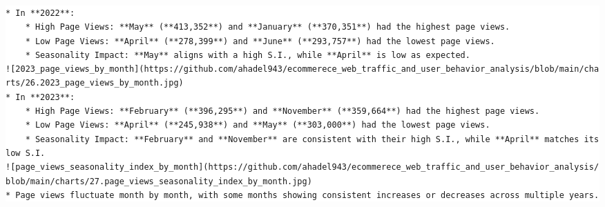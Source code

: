     * In **2022**:
        * High Page Views: **May** (**413,352**) and **January** (**370,351**) had the highest page views.
        * Low Page Views: **April** (**278,399**) and **June** (**293,757**) had the lowest page views.
        * Seasonality Impact: **May** aligns with a high S.I., while **April** is low as expected.
    ![2023_page_views_by_month](https://github.com/ahadel943/ecommerece_web_traffic_and_user_behavior_analysis/blob/main/charts/26.2023_page_views_by_month.jpg)
    * In **2023**:
        * High Page Views: **February** (**396,295**) and **November** (**359,664**) had the highest page views.
        * Low Page Views: **April** (**245,938**) and **May** (**303,000**) had the lowest page views.
        * Seasonality Impact: **February** and **November** are consistent with their high S.I., while **April** matches its low S.I.
    ![page_views_seasonality_index_by_month](https://github.com/ahadel943/ecommerece_web_traffic_and_user_behavior_analysis/blob/main/charts/27.page_views_seasonality_index_by_month.jpg)
    * Page views fluctuate month by month, with some months showing consistent increases or decreases across multiple years.